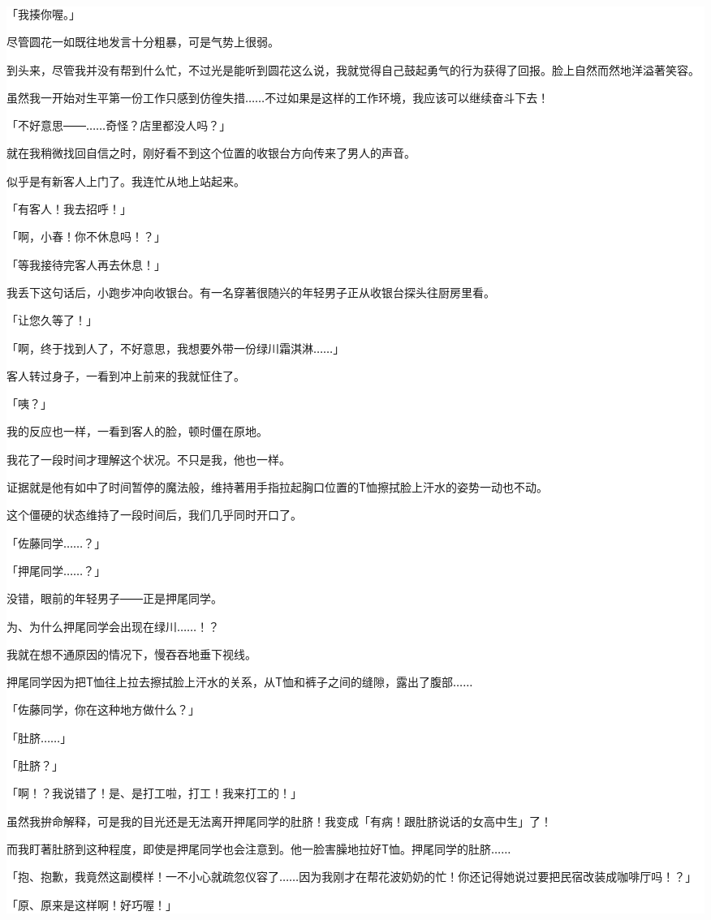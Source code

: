 「我揍你喔。」

尽管圆花一如既往地发言十分粗暴，可是气势上很弱。

到头来，尽管我并没有帮到什么忙，不过光是能听到圆花这么说，我就觉得自己鼓起勇气的行为获得了回报。脸上自然而然地洋溢著笑容。

虽然我一开始对生平第一份工作只感到仿徨失措……不过如果是这样的工作环境，我应该可以继续奋斗下去！

「不好意思——……奇怪？店里都没人吗？」

就在我稍微找回自信之时，刚好看不到这个位置的收银台方向传来了男人的声音。

似乎是有新客人上门了。我连忙从地上站起来。

「有客人！我去招呼！」

「啊，小春！你不休息吗！？」

「等我接待完客人再去休息！」

我丢下这句话后，小跑步冲向收银台。有一名穿著很随兴的年轻男子正从收银台探头往厨房里看。

「让您久等了！」

「啊，终于找到人了，不好意思，我想要外带一份绿川霜淇淋……」

客人转过身子，一看到冲上前来的我就怔住了。

「咦？」

我的反应也一样，一看到客人的脸，顿时僵在原地。

我花了一段时间才理解这个状况。不只是我，他也一样。

证据就是他有如中了时间暂停的魔法般，维持著用手指拉起胸口位置的T恤擦拭脸上汗水的姿势一动也不动。

这个僵硬的状态维持了一段时间后，我们几乎同时开口了。

「佐藤同学……？」

「押尾同学……？」

没错，眼前的年轻男子——正是押尾同学。

为、为什么押尾同学会出现在绿川……！？

我就在想不通原因的情况下，慢吞吞地垂下视线。

押尾同学因为把T恤往上拉去擦拭脸上汗水的关系，从T恤和裤子之间的缝隙，露出了腹部……

「佐藤同学，你在这种地方做什么？」

「肚脐……」

「肚脐？」

「啊！？我说错了！是、是打工啦，打工！我来打工的！」

虽然我拚命解释，可是我的目光还是无法离开押尾同学的肚脐！我变成「有病！跟肚脐说话的女高中生」了！

而我盯著肚脐到这种程度，即使是押尾同学也会注意到。他一脸害臊地拉好T恤。押尾同学的肚脐……

「抱、抱歉，我竟然这副模样！一不小心就疏忽仪容了……因为我刚才在帮花波奶奶的忙！你还记得她说过要把民宿改装成咖啡厅吗！？」

「原、原来是这样啊！好巧喔！」
